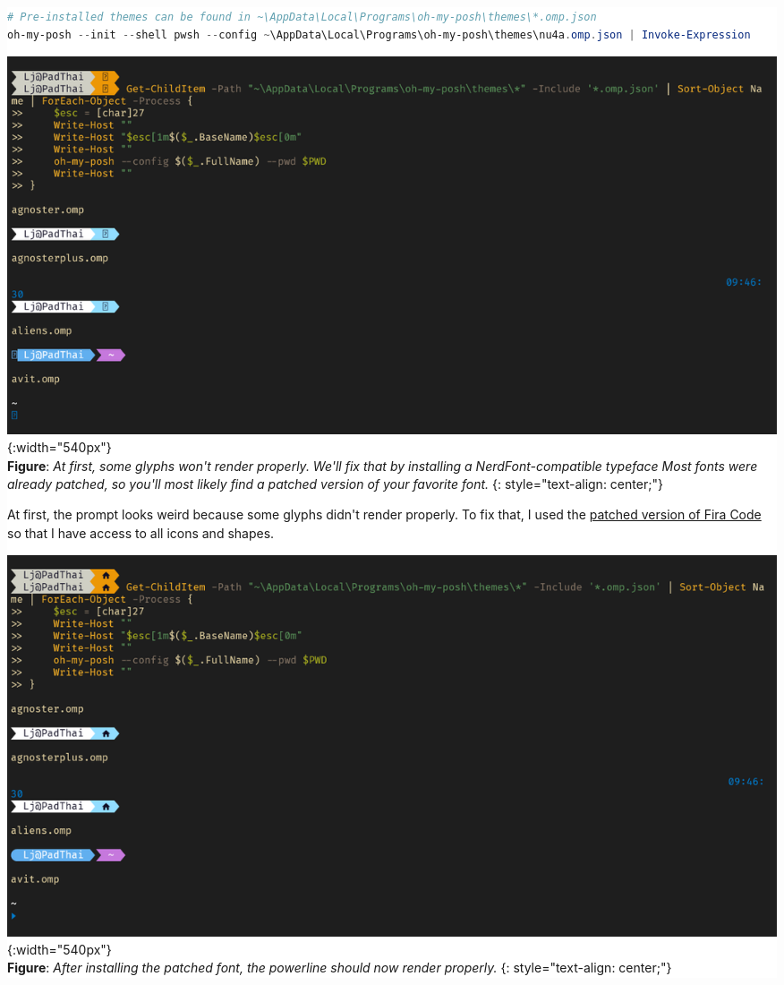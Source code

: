 ```powershell
# Pre-installed themes can be found in ~\AppData\Local\Programs\oh-my-posh\themes\*.omp.json
oh-my-posh --init --shell pwsh --config ~\AppData\Local\Programs\oh-my-posh\themes\nu4a.omp.json | Invoke-Expression
```

![](/assets/png/windows-dev/unpatched.png){:width="540px"}  
__Figure__: *At first, some glyphs won't render properly. We'll fix that by installing a NerdFont-compatible typeface
Most fonts were already patched, so you'll most likely find a patched version of your favorite font.*
{: style="text-align: center;"}

At first, the prompt looks weird because some glyphs didn't render properly. To
fix that, I used the [patched version of Fira
Code](https://github.com/ryanoasis/nerd-fonts/tree/master/patched-fonts/FiraCode)
so that I have access to all icons and shapes.

![](/assets/png/windows-dev/patched.png){:width="540px"}  
__Figure__: *After installing the patched font, the powerline should now render properly.*
{: style="text-align: center;"}
